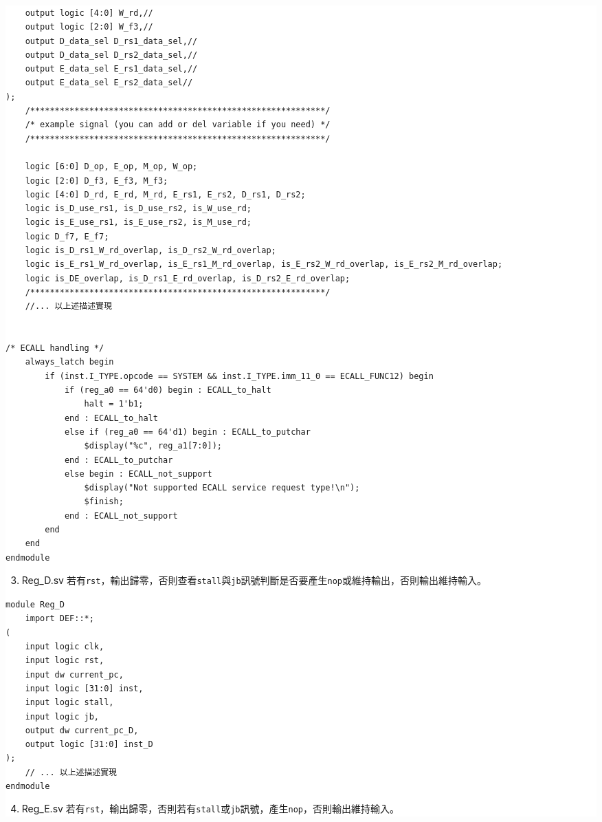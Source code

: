 ```verilog=
    output logic [4:0] W_rd,//
    output logic [2:0] W_f3,//
    output D_data_sel D_rs1_data_sel,//
    output D_data_sel D_rs2_data_sel,//
    output E_data_sel E_rs1_data_sel,//
    output E_data_sel E_rs2_data_sel//
);
    /************************************************************/
    /* example signal (you can add or del variable if you need) */
    /************************************************************/

    logic [6:0] D_op, E_op, M_op, W_op; 
    logic [2:0] D_f3, E_f3, M_f3;
    logic [4:0] D_rd, E_rd, M_rd, E_rs1, E_rs2, D_rs1, D_rs2;
    logic is_D_use_rs1, is_D_use_rs2, is_W_use_rd;
    logic is_E_use_rs1, is_E_use_rs2, is_M_use_rd;
    logic D_f7, E_f7;
    logic is_D_rs1_W_rd_overlap, is_D_rs2_W_rd_overlap;
    logic is_E_rs1_W_rd_overlap, is_E_rs1_M_rd_overlap, is_E_rs2_W_rd_overlap, is_E_rs2_M_rd_overlap;
    logic is_DE_overlap, is_D_rs1_E_rd_overlap, is_D_rs2_E_rd_overlap;
    /************************************************************/
    //... 以上述描述實現

    
/* ECALL handling */
    always_latch begin
        if (inst.I_TYPE.opcode == SYSTEM && inst.I_TYPE.imm_11_0 == ECALL_FUNC12) begin
            if (reg_a0 == 64'd0) begin : ECALL_to_halt
                halt = 1'b1;
            end : ECALL_to_halt
            else if (reg_a0 == 64'd1) begin : ECALL_to_putchar
                $display("%c", reg_a1[7:0]);
            end : ECALL_to_putchar
            else begin : ECALL_not_support
                $display("Not supported ECALL service request type!\n");
                $finish;
            end : ECALL_not_support
        end
    end
endmodule

```
3. Reg_D.sv
若有`rst`，輸出歸零，否則查看`stall`與`jb`訊號判斷是否要產生`nop`或維持輸出，否則輸出維持輸入。
```verilog=
module Reg_D
    import DEF::*;
(
    input logic clk,
    input logic rst,
    input dw current_pc,
    input logic [31:0] inst,
    input logic stall,
    input logic jb,
    output dw current_pc_D,
    output logic [31:0] inst_D
);
    // ... 以上述描述實現
endmodule
```
4. Reg_E.sv
若有`rst`，輸出歸零，否則若有`stall`或`jb`訊號，產生`nop`，否則輸出維持輸入。
```verilog=
```